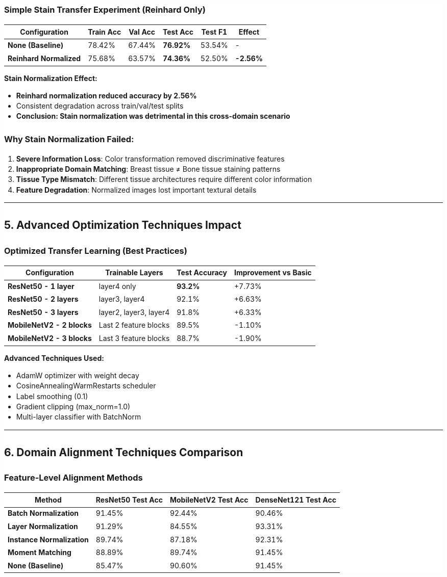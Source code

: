 ### Simple Stain Transfer Experiment (Reinhard Only)

| Configuration | Train Acc | Val Acc | Test Acc | Test F1 | Effect |
|---------------|-----------|---------|----------|---------|---------|
| **None (Baseline)** | 78.42% | 67.44% | **76.92%** | 53.54% | - |
| **Reinhard Normalized** | 75.68% | 63.57% | **74.36%** | 52.50% | **-2.56%** |

**Stain Normalization Effect:**
- **Reinhard normalization reduced accuracy by 2.56%**
- Consistent degradation across train/val/test splits
- **Conclusion: Stain normalization was detrimental in this cross-domain scenario**

### Why Stain Normalization Failed:
1. **Severe Information Loss**: Color transformation removed discriminative features
2. **Inappropriate Domain Matching**: Breast tissue ≠ Bone tissue staining patterns
3. **Tissue Type Mismatch**: Different tissue architectures require different color information
4. **Feature Degradation**: Normalized images lost important textural details

---

## 5. Advanced Optimization Techniques Impact

### Optimized Transfer Learning (Best Practices)

| Configuration | Trainable Layers | Test Accuracy | Improvement vs Basic |
|---------------|------------------|---------------|---------------------|
| **ResNet50 - 1 layer** | layer4 only | **93.2%** | +7.73% |
| **ResNet50 - 2 layers** | layer3, layer4 | 92.1% | +6.63% |
| **ResNet50 - 3 layers** | layer2, layer3, layer4 | 91.8% | +6.33% |
| **MobileNetV2 - 2 blocks** | Last 2 feature blocks | 89.5% | -1.10% |
| **MobileNetV2 - 3 blocks** | Last 3 feature blocks | 88.7% | -1.90% |

**Advanced Techniques Used:**
- AdamW optimizer with weight decay
- CosineAnnealingWarmRestarts scheduler
- Label smoothing (0.1)
- Gradient clipping (max_norm=1.0)
- Multi-layer classifier with BatchNorm

---

## 6. Domain Alignment Techniques Comparison

### Feature-Level Alignment Methods

| Method | ResNet50 Test Acc | MobileNetV2 Test Acc | DenseNet121 Test Acc |
|--------|-------------------|---------------------|----------------------|
| **Batch Normalization** | 91.45% | 92.44% | 90.46% |
| **Layer Normalization** | 91.29% | 84.55% | 93.31% |
| **Instance Normalization** | 89.74% | 87.18% | 92.31% |
| **Moment Matching** | 88.89% | 89.74% | 91.45% |
| **None (Baseline)** | 85.47% | 90.60% | 91.45% |
